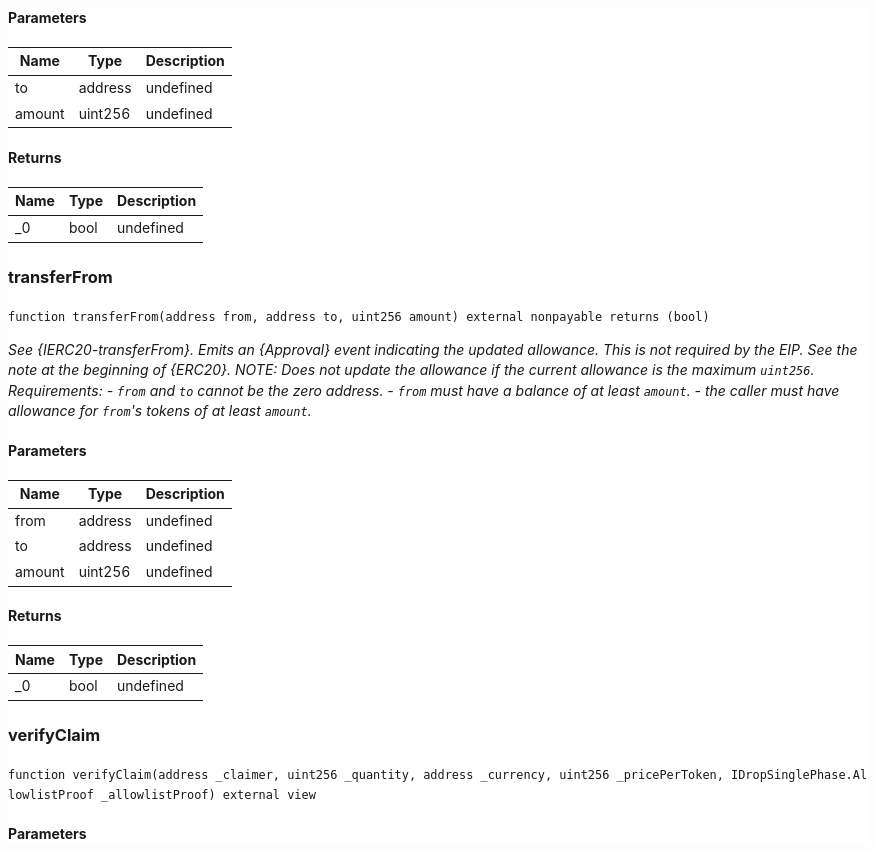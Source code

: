 #### Parameters

| Name | Type | Description |
|---|---|---|
| to | address | undefined |
| amount | uint256 | undefined |

#### Returns

| Name | Type | Description |
|---|---|---|
| _0 | bool | undefined |

### transferFrom

```solidity
function transferFrom(address from, address to, uint256 amount) external nonpayable returns (bool)
```



*See {IERC20-transferFrom}. Emits an {Approval} event indicating the updated allowance. This is not required by the EIP. See the note at the beginning of {ERC20}. NOTE: Does not update the allowance if the current allowance is the maximum `uint256`. Requirements: - `from` and `to` cannot be the zero address. - `from` must have a balance of at least `amount`. - the caller must have allowance for ``from``&#39;s tokens of at least `amount`.*

#### Parameters

| Name | Type | Description |
|---|---|---|
| from | address | undefined |
| to | address | undefined |
| amount | uint256 | undefined |

#### Returns

| Name | Type | Description |
|---|---|---|
| _0 | bool | undefined |

### verifyClaim

```solidity
function verifyClaim(address _claimer, uint256 _quantity, address _currency, uint256 _pricePerToken, IDropSinglePhase.AllowlistProof _allowlistProof) external view
```





#### Parameters
